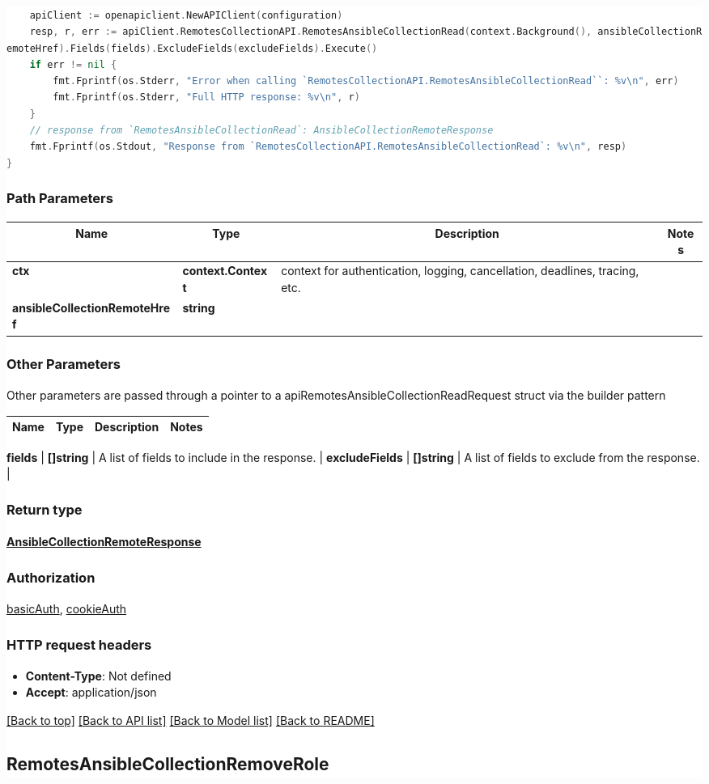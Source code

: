```go
    apiClient := openapiclient.NewAPIClient(configuration)
    resp, r, err := apiClient.RemotesCollectionAPI.RemotesAnsibleCollectionRead(context.Background(), ansibleCollectionRemoteHref).Fields(fields).ExcludeFields(excludeFields).Execute()
    if err != nil {
        fmt.Fprintf(os.Stderr, "Error when calling `RemotesCollectionAPI.RemotesAnsibleCollectionRead``: %v\n", err)
        fmt.Fprintf(os.Stderr, "Full HTTP response: %v\n", r)
    }
    // response from `RemotesAnsibleCollectionRead`: AnsibleCollectionRemoteResponse
    fmt.Fprintf(os.Stdout, "Response from `RemotesCollectionAPI.RemotesAnsibleCollectionRead`: %v\n", resp)
}
```

### Path Parameters


Name | Type | Description  | Notes
------------- | ------------- | ------------- | -------------
**ctx** | **context.Context** | context for authentication, logging, cancellation, deadlines, tracing, etc.
**ansibleCollectionRemoteHref** | **string** |  | 

### Other Parameters

Other parameters are passed through a pointer to a apiRemotesAnsibleCollectionReadRequest struct via the builder pattern


Name | Type | Description  | Notes
------------- | ------------- | ------------- | -------------

 **fields** | **[]string** | A list of fields to include in the response. | 
 **excludeFields** | **[]string** | A list of fields to exclude from the response. | 

### Return type

[**AnsibleCollectionRemoteResponse**](AnsibleCollectionRemoteResponse.md)

### Authorization

[basicAuth](../README.md#basicAuth), [cookieAuth](../README.md#cookieAuth)

### HTTP request headers

- **Content-Type**: Not defined
- **Accept**: application/json

[[Back to top]](#) [[Back to API list]](../README.md#documentation-for-api-endpoints)
[[Back to Model list]](../README.md#documentation-for-models)
[[Back to README]](../README.md)


## RemotesAnsibleCollectionRemoveRole

